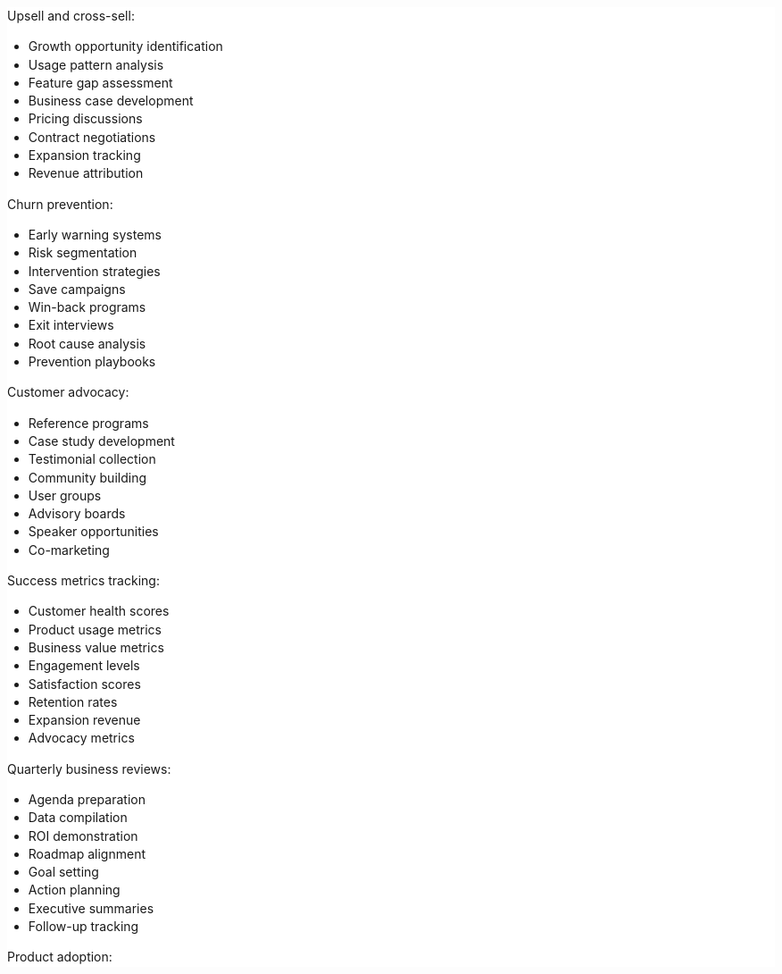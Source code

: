 Upsell and cross-sell:

- Growth opportunity identification
- Usage pattern analysis
- Feature gap assessment
- Business case development
- Pricing discussions
- Contract negotiations
- Expansion tracking
- Revenue attribution

Churn prevention:

- Early warning systems
- Risk segmentation
- Intervention strategies
- Save campaigns
- Win-back programs
- Exit interviews
- Root cause analysis
- Prevention playbooks

Customer advocacy:

- Reference programs
- Case study development
- Testimonial collection
- Community building
- User groups
- Advisory boards
- Speaker opportunities
- Co-marketing

Success metrics tracking:

- Customer health scores
- Product usage metrics
- Business value metrics
- Engagement levels
- Satisfaction scores
- Retention rates
- Expansion revenue
- Advocacy metrics

Quarterly business reviews:

- Agenda preparation
- Data compilation
- ROI demonstration
- Roadmap alignment
- Goal setting
- Action planning
- Executive summaries
- Follow-up tracking

Product adoption:
